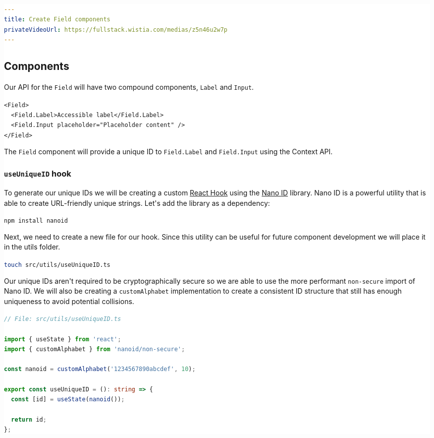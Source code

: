 ```yaml
---
title: Create Field components
privateVideoUrl: https://fullstack.wistia.com/medias/z5n46u2w7p
---
```


## Components

Our API for the `Field` will have two compound components, `Label` and `Input`.

```tsx
<Field>
  <Field.Label>Accessible label</Field.Label>
  <Field.Input placeholder="Placeholder content" />
</Field>
```

The `Field` component will provide a unique ID to `Field.Label` and `Field.Input` using the Context API.

### `useUniqueID` hook

To generate our unique IDs we will be creating a custom [React Hook](https://reactjs.org/docs/hooks-intro.html) using the [Nano ID](https://www.npmjs.com/package/nanoid) library. Nano ID is a powerful utility that is able to create URL-friendly unique strings. Let's add the library as a dependency:

```bash
npm install nanoid
```

Next, we need to create a new file for our hook. Since this utility can be useful for future component development we will place it in the utils folder.

```bash
touch src/utils/useUniqueID.ts
```

Our unique IDs aren't required to be cryptographically secure so we are able to use the more performant `non-secure` import of Nano ID. We will also be creating a `customAlphabet` implementation to create a consistent ID structure that still has enough uniqueness to avoid potential collisions.

```ts
// File: src/utils/useUniqueID.ts

import { useState } from 'react';
import { customAlphabet } from 'nanoid/non-secure';

const nanoid = customAlphabet('1234567890abcdef', 10);

export const useUniqueID = (): string => {
  const [id] = useState(nanoid());

  return id;
};
```
